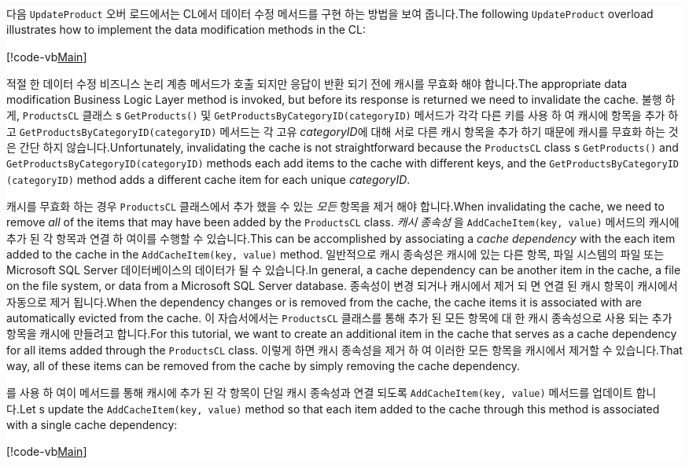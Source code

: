 <span data-ttu-id="846a2-196">다음 `UpdateProduct` 오버 로드에서는 CL에서 데이터 수정 메서드를 구현 하는 방법을 보여 줍니다.</span><span class="sxs-lookup"><span data-stu-id="846a2-196">The following `UpdateProduct` overload illustrates how to implement the data modification methods in the CL:</span></span>

[!code-vb[Main](caching-data-in-the-architecture-vb/samples/sample8.vb)]

<span data-ttu-id="846a2-197">적절 한 데이터 수정 비즈니스 논리 계층 메서드가 호출 되지만 응답이 반환 되기 전에 캐시를 무효화 해야 합니다.</span><span class="sxs-lookup"><span data-stu-id="846a2-197">The appropriate data modification Business Logic Layer method is invoked, but before its response is returned we need to invalidate the cache.</span></span> <span data-ttu-id="846a2-198">불행 하 게, `ProductsCL` 클래스 s `GetProducts()` 및 `GetProductsByCategoryID(categoryID)` 메서드가 각각 다른 키를 사용 하 여 캐시에 항목을 추가 하 고 `GetProductsByCategoryID(categoryID)` 메서드는 각 고유 *categoryID*에 대해 서로 다른 캐시 항목을 추가 하기 때문에 캐시를 무효화 하는 것은 간단 하지 않습니다.</span><span class="sxs-lookup"><span data-stu-id="846a2-198">Unfortunately, invalidating the cache is not straightforward because the `ProductsCL` class s `GetProducts()` and `GetProductsByCategoryID(categoryID)` methods each add items to the cache with different keys, and the `GetProductsByCategoryID(categoryID)` method adds a different cache item for each unique *categoryID*.</span></span>

<span data-ttu-id="846a2-199">캐시를 무효화 하는 경우 `ProductsCL` 클래스에서 추가 했을 수 있는 *모든* 항목을 제거 해야 합니다.</span><span class="sxs-lookup"><span data-stu-id="846a2-199">When invalidating the cache, we need to remove *all* of the items that may have been added by the `ProductsCL` class.</span></span> <span data-ttu-id="846a2-200">*캐시 종속성* 을 `AddCacheItem(key, value)` 메서드의 캐시에 추가 된 각 항목과 연결 하 여이를 수행할 수 있습니다.</span><span class="sxs-lookup"><span data-stu-id="846a2-200">This can be accomplished by associating a *cache dependency* with the each item added to the cache in the `AddCacheItem(key, value)` method.</span></span> <span data-ttu-id="846a2-201">일반적으로 캐시 종속성은 캐시에 있는 다른 항목, 파일 시스템의 파일 또는 Microsoft SQL Server 데이터베이스의 데이터가 될 수 있습니다.</span><span class="sxs-lookup"><span data-stu-id="846a2-201">In general, a cache dependency can be another item in the cache, a file on the file system, or data from a Microsoft SQL Server database.</span></span> <span data-ttu-id="846a2-202">종속성이 변경 되거나 캐시에서 제거 되 면 연결 된 캐시 항목이 캐시에서 자동으로 제거 됩니다.</span><span class="sxs-lookup"><span data-stu-id="846a2-202">When the dependency changes or is removed from the cache, the cache items it is associated with are automatically evicted from the cache.</span></span> <span data-ttu-id="846a2-203">이 자습서에서는 `ProductsCL` 클래스를 통해 추가 된 모든 항목에 대 한 캐시 종속성으로 사용 되는 추가 항목을 캐시에 만들려고 합니다.</span><span class="sxs-lookup"><span data-stu-id="846a2-203">For this tutorial, we want to create an additional item in the cache that serves as a cache dependency for all items added through the `ProductsCL` class.</span></span> <span data-ttu-id="846a2-204">이렇게 하면 캐시 종속성을 제거 하 여 이러한 모든 항목을 캐시에서 제거할 수 있습니다.</span><span class="sxs-lookup"><span data-stu-id="846a2-204">That way, all of these items can be removed from the cache by simply removing the cache dependency.</span></span>

<span data-ttu-id="846a2-205">를 사용 하 여이 메서드를 통해 캐시에 추가 된 각 항목이 단일 캐시 종속성과 연결 되도록 `AddCacheItem(key, value)` 메서드를 업데이트 합니다.</span><span class="sxs-lookup"><span data-stu-id="846a2-205">Let s update the `AddCacheItem(key, value)` method so that each item added to the cache through this method is associated with a single cache dependency:</span></span>

[!code-vb[Main](caching-data-in-the-architecture-vb/samples/sample9.vb)]
